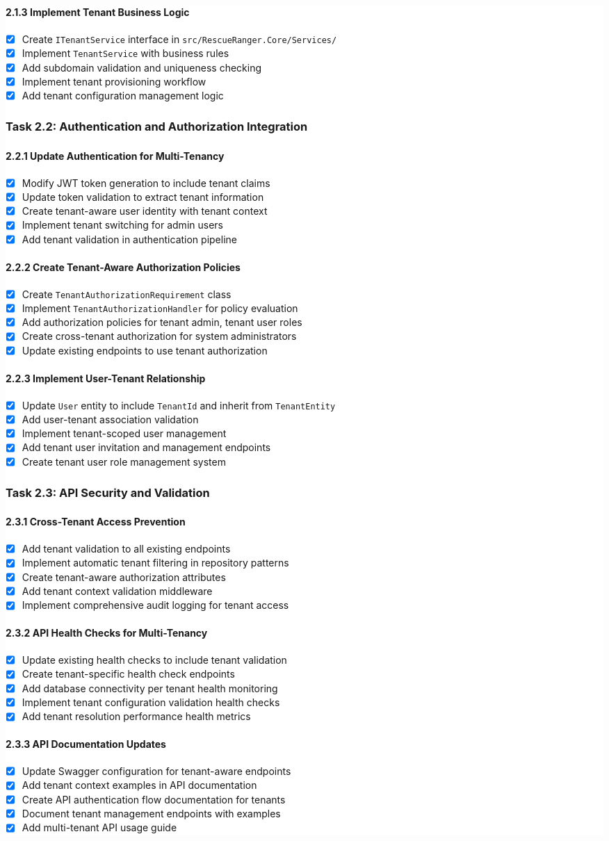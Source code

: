 #### 2.1.3 Implement Tenant Business Logic
- [x] Create `ITenantService` interface in `src/RescueRanger.Core/Services/`
- [x] Implement `TenantService` with business rules
- [x] Add subdomain validation and uniqueness checking
- [x] Implement tenant provisioning workflow
- [x] Add tenant configuration management logic

### Task 2.2: Authentication and Authorization Integration

#### 2.2.1 Update Authentication for Multi-Tenancy
- [x] Modify JWT token generation to include tenant claims
- [x] Update token validation to extract tenant information
- [x] Create tenant-aware user identity with tenant context
- [x] Implement tenant switching for admin users
- [x] Add tenant validation in authentication pipeline

#### 2.2.2 Create Tenant-Aware Authorization Policies
- [x] Create `TenantAuthorizationRequirement` class
- [x] Implement `TenantAuthorizationHandler` for policy evaluation
- [x] Add authorization policies for tenant admin, tenant user roles
- [x] Create cross-tenant authorization for system administrators
- [x] Update existing endpoints to use tenant authorization

#### 2.2.3 Implement User-Tenant Relationship
- [x] Update `User` entity to include `TenantId` and inherit from `TenantEntity`
- [x] Add user-tenant association validation
- [x] Implement tenant-scoped user management
- [x] Add tenant user invitation and management endpoints
- [x] Create tenant user role management system

### Task 2.3: API Security and Validation

#### 2.3.1 Cross-Tenant Access Prevention
- [x] Add tenant validation to all existing endpoints
- [x] Implement automatic tenant filtering in repository patterns
- [x] Create tenant-aware authorization attributes
- [x] Add tenant context validation middleware
- [x] Implement comprehensive audit logging for tenant access

#### 2.3.2 API Health Checks for Multi-Tenancy
- [x] Update existing health checks to include tenant validation
- [x] Create tenant-specific health check endpoints
- [x] Add database connectivity per tenant health monitoring
- [x] Implement tenant configuration validation health checks
- [x] Add tenant resolution performance health metrics

#### 2.3.3 API Documentation Updates
- [x] Update Swagger configuration for tenant-aware endpoints
- [x] Add tenant context examples in API documentation
- [x] Create API authentication flow documentation for tenants
- [x] Document tenant management endpoints with examples
- [x] Add multi-tenant API usage guide
